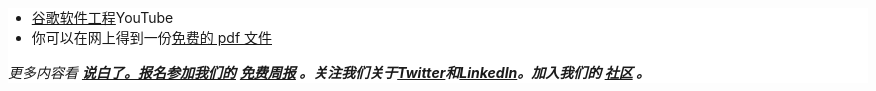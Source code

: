 *   [谷歌软件工程](https://www.youtube.com/watch?v=z7bQt9MXrwU&ab_channel=LeadDev)YouTube
*   你可以在网上得到一份[免费的 pdf 文件](https://res.infoq.com/articles/software-engineering-google/en/resources/software_engineering_at_google_extract-1622201647282.pdf)

*更多内容看* [***说白了。报名参加我们的***](https://plainenglish.io/) **[***免费周报***](http://newsletter.plainenglish.io/) *。关注我们关于*[***Twitter***](https://twitter.com/inPlainEngHQ)*和*[***LinkedIn***](https://www.linkedin.com/company/inplainenglish/)*。加入我们的* [***社区***](https://discord.gg/GtDtUAvyhW) *。***